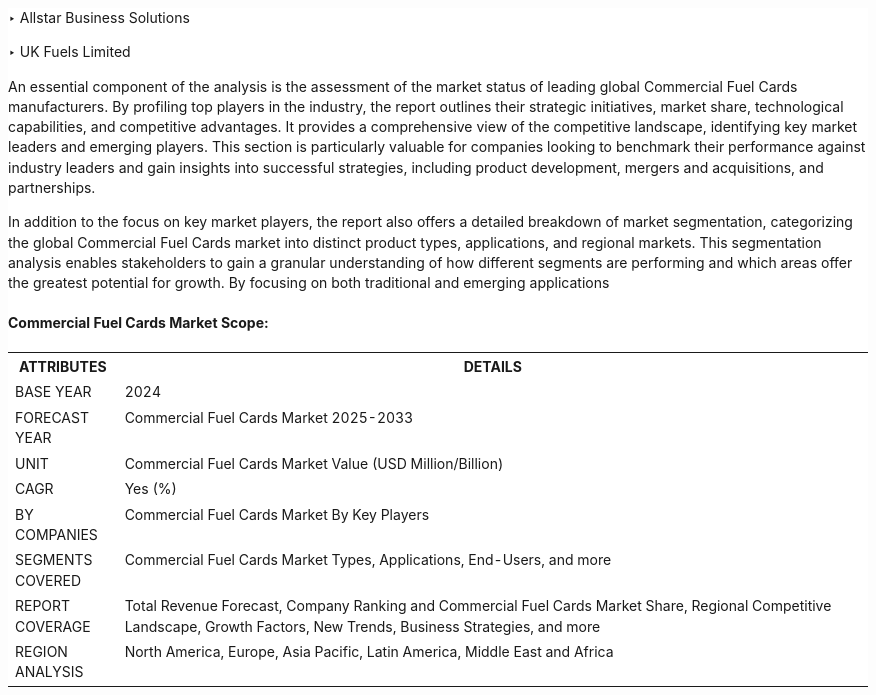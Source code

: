 ‣ Allstar Business Solutions

‣ UK Fuels Limited

An essential component of the analysis is the assessment of the market status of leading global Commercial Fuel Cards manufacturers. By profiling top players in the industry, the report outlines their strategic initiatives, market share, technological capabilities, and competitive advantages. It provides a comprehensive view of the competitive landscape, identifying key market leaders and emerging players. This section is particularly valuable for companies looking to benchmark their performance against industry leaders and gain insights into successful strategies, including product development, mergers and acquisitions, and partnerships.

In addition to the focus on key market players, the report also offers a detailed breakdown of market segmentation, categorizing the global Commercial Fuel Cards market into distinct product types, applications, and regional markets. This segmentation analysis enables stakeholders to gain a granular understanding of how different segments are performing and which areas offer the greatest potential for growth. By focusing on both traditional and emerging applications

<h4>Commercial Fuel Cards Market Scope:</h4>
<table>
<tr>
<th>ATTRIBUTES</th>
<th>DETAILS</th>
</tr>
<tr>
<td>BASE YEAR</td>
<td>2024</td>
</tr>
<tr>
<td>FORECAST YEAR</td>
<td>Commercial Fuel Cards Market 2025-2033</td>
</tr>
<tr>
<td>UNIT</td>
<td>Commercial Fuel Cards Market Value (USD Million/Billion)</td>
<tr>
<td>CAGR</td>
<td>Yes (%)</td>
</tr>
</tr>
<tr>
<td>BY COMPANIES</td>
<td>Commercial Fuel Cards Market By Key Players</td>
</tr>
<tr>
<td>SEGMENTS COVERED</td>
<td>Commercial Fuel Cards Market Types, Applications, End-Users, and more</td>
</tr>
<tr>
<td>REPORT COVERAGE</td>
<td>Total Revenue Forecast, Company Ranking and Commercial Fuel Cards Market Share, Regional Competitive Landscape, Growth Factors, New Trends, Business Strategies, and more</td>
</tr>
<tr>
<td>REGION ANALYSIS</td>
<td>North America, Europe, Asia Pacific, Latin America, Middle East and Africa</td>
</tr>
</table>
